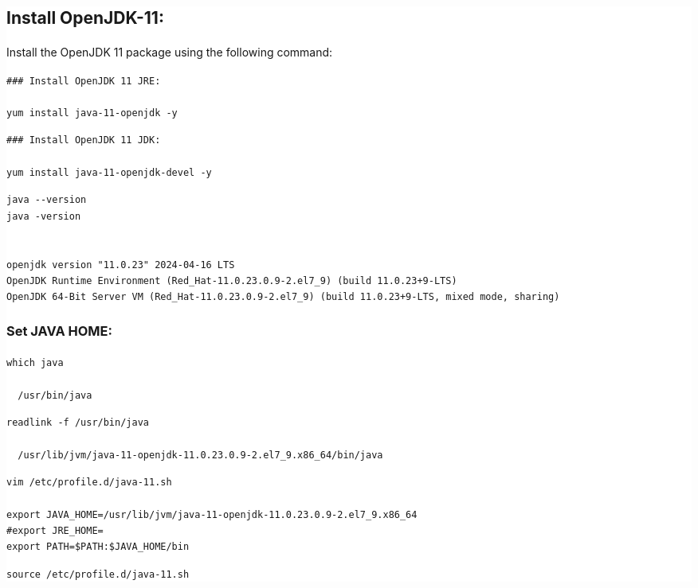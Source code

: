 

## Install OpenJDK-11:
Install the OpenJDK 11 package using the following command:

```
### Install OpenJDK 11 JRE:

yum install java-11-openjdk -y
```



```
### Install OpenJDK 11 JDK: 

yum install java-11-openjdk-devel -y
```


```
java --version
java -version


openjdk version "11.0.23" 2024-04-16 LTS
OpenJDK Runtime Environment (Red_Hat-11.0.23.0.9-2.el7_9) (build 11.0.23+9-LTS)
OpenJDK 64-Bit Server VM (Red_Hat-11.0.23.0.9-2.el7_9) (build 11.0.23+9-LTS, mixed mode, sharing)
```



### Set JAVA HOME:

```
which java

  /usr/bin/java
```


```
readlink -f /usr/bin/java

  /usr/lib/jvm/java-11-openjdk-11.0.23.0.9-2.el7_9.x86_64/bin/java
```



```
vim /etc/profile.d/java-11.sh

export JAVA_HOME=/usr/lib/jvm/java-11-openjdk-11.0.23.0.9-2.el7_9.x86_64
#export JRE_HOME=
export PATH=$PATH:$JAVA_HOME/bin
```


```
source /etc/profile.d/java-11.sh
``` 

